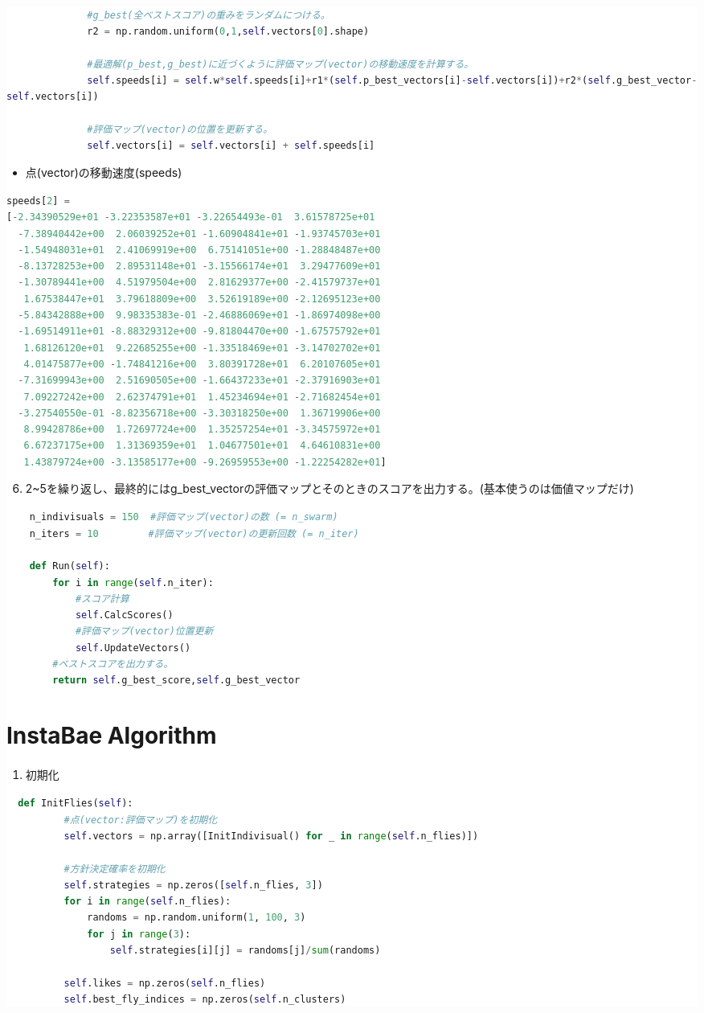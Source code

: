 ```python
              #g_best(全ベストスコア)の重みをランダムにつける。
              r2 = np.random.uniform(0,1,self.vectors[0].shape)

              #最適解(p_best,g_best)に近づくように評価マップ(vector)の移動速度を計算する。
              self.speeds[i] = self.w*self.speeds[i]+r1*(self.p_best_vectors[i]-self.vectors[i])+r2*(self.g_best_vector-self.vectors[i])

              #評価マップ(vector)の位置を更新する。
              self.vectors[i] = self.vectors[i] + self.speeds[i]
```
- 点(vector)の移動速度(speeds)
```python
speeds[2] =
[-2.34390529e+01 -3.22353587e+01 -3.22654493e-01  3.61578725e+01
  -7.38940442e+00  2.06039252e+01 -1.60904841e+01 -1.93745703e+01
  -1.54948031e+01  2.41069919e+00  6.75141051e+00 -1.28848487e+00
  -8.13728253e+00  2.89531148e+01 -3.15566174e+01  3.29477609e+01
  -1.30789441e+00  4.51979504e+00  2.81629377e+00 -2.41579737e+01
   1.67538447e+01  3.79618809e+00  3.52619189e+00 -2.12695123e+00
  -5.84342888e+00  9.98335383e-01 -2.46886069e+01 -1.86974098e+00
  -1.69514911e+01 -8.88329312e+00 -9.81804470e+00 -1.67575792e+01
   1.68126120e+01  9.22685255e+00 -1.33518469e+01 -3.14702702e+01
   4.01475877e+00 -1.74841216e+00  3.80391728e+01  6.20107605e+01
  -7.31699943e+00  2.51690505e+00 -1.66437233e+01 -2.37916903e+01
   7.09227242e+00  2.62374791e+01  1.45234694e+01 -2.71682454e+01
  -3.27540550e-01 -8.82356718e+00 -3.30318250e+00  1.36719906e+00
   8.99428786e+00  1.72697724e+00  1.35257254e+01 -3.34575972e+01
   6.67237175e+00  1.31369359e+01  1.04677501e+01  4.64610831e+00
   1.43879724e+00 -3.13585177e+00 -9.26959553e+00 -1.22254282e+01]
```
6. 2~5を繰り返し、最終的にはg_best_vectorの評価マップとそのときのスコアを出力する。(基本使うのは価値マップだけ)
```python
    n_indivisuals = 150  #評価マップ(vector)の数 (= n_swarm)
    n_iters = 10　       #評価マップ(vector)の更新回数 (= n_iter)

    def Run(self):
        for i in range(self.n_iter):
            #スコア計算
            self.CalcScores()
            #評価マップ(vector)位置更新
            self.UpdateVectors()
        #ベストスコアを出力する。
        return self.g_best_score,self.g_best_vector
```



# InstaBae Algorithm
1. 初期化
```python
  def InitFlies(self):
          #点(vector:評価マップ)を初期化
          self.vectors = np.array([InitIndivisual() for _ in range(self.n_flies)])

          #方針決定確率を初期化
          self.strategies = np.zeros([self.n_flies, 3])
          for i in range(self.n_flies):
              randoms = np.random.uniform(1, 100, 3)
              for j in range(3):
                  self.strategies[i][j] = randoms[j]/sum(randoms)

          self.likes = np.zeros(self.n_flies)
          self.best_fly_indices = np.zeros(self.n_clusters)
```